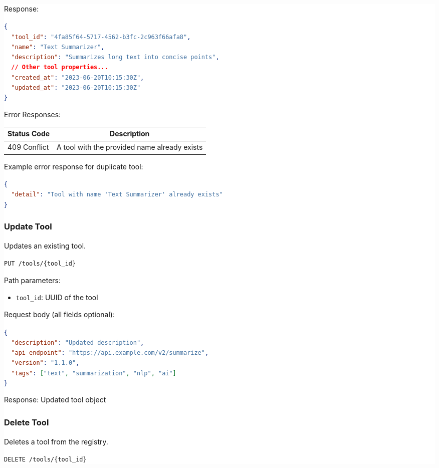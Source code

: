 Response:

```json
{
  "tool_id": "4fa85f64-5717-4562-b3fc-2c963f66afa8",
  "name": "Text Summarizer",
  "description": "Summarizes long text into concise points",
  // Other tool properties...
  "created_at": "2023-06-20T10:15:30Z",
  "updated_at": "2023-06-20T10:15:30Z"
}
```

Error Responses:

| Status Code | Description |
|------------|-------------|
| 409 Conflict | A tool with the provided name already exists |

Example error response for duplicate tool:

```json
{
  "detail": "Tool with name 'Text Summarizer' already exists"
}
```

### Update Tool

Updates an existing tool.

```
PUT /tools/{tool_id}
```

Path parameters:
- `tool_id`: UUID of the tool

Request body (all fields optional):

```json
{
  "description": "Updated description",
  "api_endpoint": "https://api.example.com/v2/summarize",
  "version": "1.1.0",
  "tags": ["text", "summarization", "nlp", "ai"]
}
```

Response: Updated tool object

### Delete Tool

Deletes a tool from the registry.

```
DELETE /tools/{tool_id}
```
